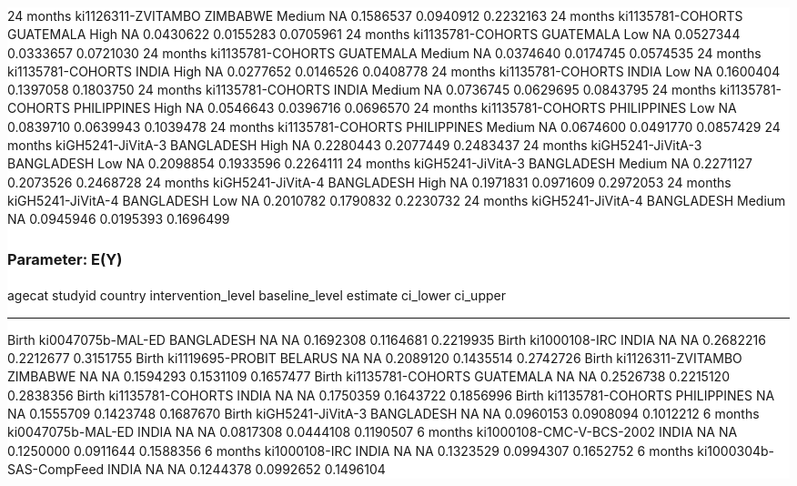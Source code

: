 24 months   ki1126311-ZVITAMBO         ZIMBABWE      Medium               NA                0.1586537   0.0940912   0.2232163
24 months   ki1135781-COHORTS          GUATEMALA     High                 NA                0.0430622   0.0155283   0.0705961
24 months   ki1135781-COHORTS          GUATEMALA     Low                  NA                0.0527344   0.0333657   0.0721030
24 months   ki1135781-COHORTS          GUATEMALA     Medium               NA                0.0374640   0.0174745   0.0574535
24 months   ki1135781-COHORTS          INDIA         High                 NA                0.0277652   0.0146526   0.0408778
24 months   ki1135781-COHORTS          INDIA         Low                  NA                0.1600404   0.1397058   0.1803750
24 months   ki1135781-COHORTS          INDIA         Medium               NA                0.0736745   0.0629695   0.0843795
24 months   ki1135781-COHORTS          PHILIPPINES   High                 NA                0.0546643   0.0396716   0.0696570
24 months   ki1135781-COHORTS          PHILIPPINES   Low                  NA                0.0839710   0.0639943   0.1039478
24 months   ki1135781-COHORTS          PHILIPPINES   Medium               NA                0.0674600   0.0491770   0.0857429
24 months   kiGH5241-JiVitA-3          BANGLADESH    High                 NA                0.2280443   0.2077449   0.2483437
24 months   kiGH5241-JiVitA-3          BANGLADESH    Low                  NA                0.2098854   0.1933596   0.2264111
24 months   kiGH5241-JiVitA-3          BANGLADESH    Medium               NA                0.2271127   0.2073526   0.2468728
24 months   kiGH5241-JiVitA-4          BANGLADESH    High                 NA                0.1971831   0.0971609   0.2972053
24 months   kiGH5241-JiVitA-4          BANGLADESH    Low                  NA                0.2010782   0.1790832   0.2230732
24 months   kiGH5241-JiVitA-4          BANGLADESH    Medium               NA                0.0945946   0.0195393   0.1696499


### Parameter: E(Y)


agecat      studyid                    country       intervention_level   baseline_level     estimate    ci_lower    ci_upper
----------  -------------------------  ------------  -------------------  ---------------  ----------  ----------  ----------
Birth       ki0047075b-MAL-ED          BANGLADESH    NA                   NA                0.1692308   0.1164681   0.2219935
Birth       ki1000108-IRC              INDIA         NA                   NA                0.2682216   0.2212677   0.3151755
Birth       ki1119695-PROBIT           BELARUS       NA                   NA                0.2089120   0.1435514   0.2742726
Birth       ki1126311-ZVITAMBO         ZIMBABWE      NA                   NA                0.1594293   0.1531109   0.1657477
Birth       ki1135781-COHORTS          GUATEMALA     NA                   NA                0.2526738   0.2215120   0.2838356
Birth       ki1135781-COHORTS          INDIA         NA                   NA                0.1750359   0.1643722   0.1856996
Birth       ki1135781-COHORTS          PHILIPPINES   NA                   NA                0.1555709   0.1423748   0.1687670
Birth       kiGH5241-JiVitA-3          BANGLADESH    NA                   NA                0.0960153   0.0908094   0.1012212
6 months    ki0047075b-MAL-ED          INDIA         NA                   NA                0.0817308   0.0444108   0.1190507
6 months    ki1000108-CMC-V-BCS-2002   INDIA         NA                   NA                0.1250000   0.0911644   0.1588356
6 months    ki1000108-IRC              INDIA         NA                   NA                0.1323529   0.0994307   0.1652752
6 months    ki1000304b-SAS-CompFeed    INDIA         NA                   NA                0.1244378   0.0992652   0.1496104